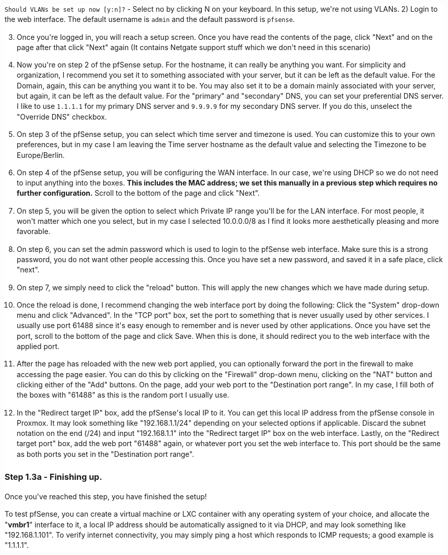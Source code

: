 ```Should VLANs be set up now [y:n]?``` - Select no by clicking N on your keyboard. In this setup, we're not using VLANs.
2) Login to the web interface. The default username is ``admin`` and the default password is ``pfsense``.

3) Once you're logged in, you will reach a setup screen. Once you have read the contents of the page, click "Next" and on the page after that click "Next" again (It contains Netgate support stuff which we don't need in this scenario)

4) Now you're on step 2 of the pfSense setup. For the hostname, it can really be anything you want. For simplicity and organization, I recommend you set it to something associated with your server, but it can be left as the default value. For the Domain, again, this can be anything you want it to be. You may also set it to be a domain mainly associated with your server, but again, it can be left as the default value. For the "primary" and "secondary" DNS, you can set your preferential DNS server. I like to use ``1.1.1.1`` for my primary DNS server and ``9.9.9.9`` for my secondary DNS server. If you do this, unselect the "Override DNS" checkbox.

5) On step 3 of the pfSense setup, you can select which time server and timezone is used. You can customize this to your own preferences, but in my case I am leaving the Time server hostname as the default value and selecting the Timezone to be Europe/Berlin.

6) On step 4 of the pfSense setup, you will be configuring the WAN interface. In our case, we're using DHCP so we do not need to input anything into the boxes. **This includes the MAC address; we set this manually in a previous step which requires no further configuration.** Scroll to the bottom of the page and click "Next".

7) On step 5, you will be given the option to select which Private IP range you'll be for the LAN interface. For most people, it won't matter which one you select, but in my case I selected 10.0.0.0/8 as I find it looks more aesthetically pleasing and more favorable.

8) On step 6, you can set the admin password which is used to login to the pfSense web interface. Make sure this is a strong password, you do not want other people accessing this. Once you have set a new password, and saved it in a safe place, click "next".

9) On step 7, we simply need to click the "reload" button. This will apply the new changes which we have made during setup.

10) Once the reload is done, I recommend changing the web interface port by doing the following: Click the "System" drop-down menu and click "Advanced". In the "TCP port" box, set the port to something that is never usually used by other services. I usually use port 61488 since it's easy enough to remember and is never used by other applications. Once you have set the port, scroll to the bottom of the page and click Save. When this is done, it should redirect you to the web interface with the applied port.

11) After the page has reloaded with the new web port applied, you can optionally forward the port in the firewall to make accessing the page easier. You can do this by clicking on the "Firewall" drop-down menu, clicking on the "NAT" button and clicking either of the "Add" buttons. On the page, add your web port to the "Destination port range". In my case, I fill both of the boxes with "61488" as this is the random port I usually use.

12) In the "Redirect target IP" box, add the pfSense's local IP to it. You can get this local IP address from the pfSense console in Proxmox. It may look something like "192.168.1.1/24" depending on your selected options if applicable. Discard the subnet notation on the end (/24) and input "192.168.1.1" into the "Redirect target IP" box on the web interface. Lastly, on the "Redirect target port" box, add the web port "61488" again, or whatever port you set the web interface to. This port should be the same as both ports you set in the "Destination port range".

### Step 1.3a - Finishing up.

Once you've reached this step, you have finished the setup!

To test pfSense, you can create a virtual machine or LXC container with any operating system of your choice, and allocate the "**vmbr1**" interface to it, a local IP address should be automatically assigned to it via DHCP, and may look something like "192.168.1.101". To verify internet connectivity, you may simply ping a host which responds to ICMP requests; a good example is "1.1.1.1".
```